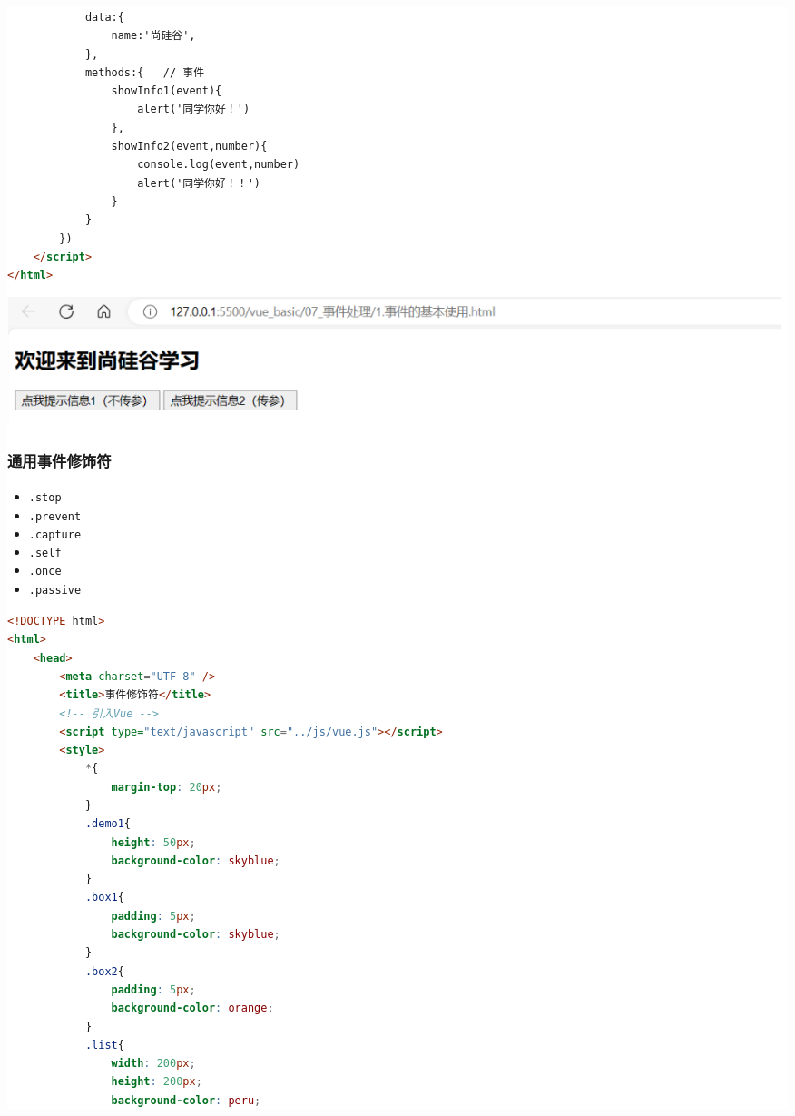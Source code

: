 ```html
			data:{
				name:'尚硅谷',
			},
			methods:{   // 事件
				showInfo1(event){
					alert('同学你好！')
				},
				showInfo2(event,number){
					console.log(event,number)
					alert('同学你好！！')
				}
			}
		})
	</script>
</html>
```

![](vue%E7%AC%94%E8%AE%B0.assets/image-20231120201516157.png)

### 通用事件修饰符

- `.stop`
- `.prevent`
- `.capture`
- `.self`
- `.once`
- `.passive`

```html
<!DOCTYPE html>
<html>
	<head>
		<meta charset="UTF-8" />
		<title>事件修饰符</title>
		<!-- 引入Vue -->
		<script type="text/javascript" src="../js/vue.js"></script>
		<style>
			*{
				margin-top: 20px;
			}
			.demo1{
				height: 50px;
				background-color: skyblue;
			}
			.box1{
				padding: 5px;
				background-color: skyblue;
			}
			.box2{
				padding: 5px;
				background-color: orange;
			}
			.list{
				width: 200px;
				height: 200px;
				background-color: peru;
```